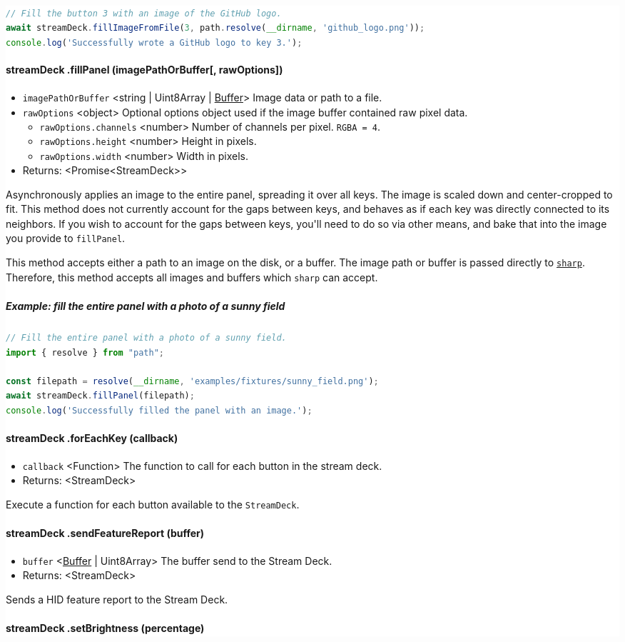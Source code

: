 ```javascript
// Fill the button 3 with an image of the GitHub logo.
await streamDeck.fillImageFromFile(3, path.resolve(__dirname, 'github_logo.png'));
console.log('Successfully wrote a GitHub logo to key 3.');
```

#### streamDeck .fillPanel (imagePathOrBuffer[, rawOptions])

- `imagePathOrBuffer` &lt;string | Uint8Array | [Buffer](https://nodejs.org/api/buffer.html)&gt; Image data or path to a file.
- `rawOptions` &lt;object&gt; Optional options object used if the image buffer contained raw pixel data.
  - `rawOptions.channels` &lt;number&gt; Number of channels per pixel. `RGBA = 4`.
  - `rawOptions.height` &lt;number&gt; Height in pixels.
  - `rawOptions.width` &lt;number&gt; Width in pixels.
- Returns: &lt;Promise&lt;StreamDeck&gt;&gt;

Asynchronously applies an image to the entire panel, spreading it over all keys. The image is scaled down and center-cropped to fit. This method does not currently account for the gaps between keys, and behaves as if each key was directly connected to its neighbors. If you wish to account for the gaps between keys, you'll need to do so via other means, and bake that into the image you provide to `fillPanel`.

This method accepts either a path to an image on the disk, or a buffer. The image path or buffer is passed directly to [`sharp`](https://github.com/lovell/sharp). Therefore, this method accepts all images and buffers which `sharp` can accept.

##### Example: fill the entire panel with a photo of a sunny field

```javascript
// Fill the entire panel with a photo of a sunny field.
import { resolve } from "path";

const filepath = resolve(__dirname, 'examples/fixtures/sunny_field.png');
await streamDeck.fillPanel(filepath);
console.log('Successfully filled the panel with an image.');
```

#### streamDeck .forEachKey (callback)

- `callback` &lt;Function&gt; The function to call for each button in the stream deck.
- Returns: &lt;StreamDeck&gt;

Execute a function for each button available to the `StreamDeck`.

#### streamDeck .sendFeatureReport (buffer)

- `buffer` &lt;[Buffer](https://nodejs.org/api/buffer.html) | Uint8Array&gt; The buffer send to the Stream Deck.
- Returns: &lt;StreamDeck&gt;

Sends a HID feature report to the Stream Deck.

#### streamDeck .setBrightness (percentage)
